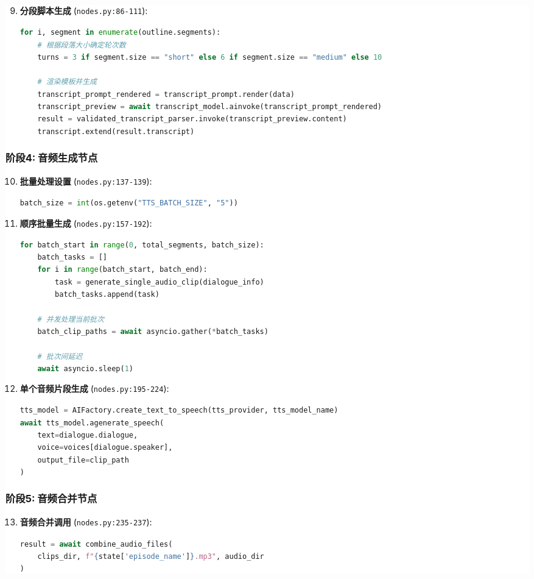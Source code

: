 9. **分段脚本生成** (`nodes.py:86-111`):
   ```python
   for i, segment in enumerate(outline.segments):
       # 根据段落大小确定轮次数
       turns = 3 if segment.size == "short" else 6 if segment.size == "medium" else 10

       # 渲染模板并生成
       transcript_prompt_rendered = transcript_prompt.render(data)
       transcript_preview = await transcript_model.ainvoke(transcript_prompt_rendered)
       result = validated_transcript_parser.invoke(transcript_preview.content)
       transcript.extend(result.transcript)
   ```

### 阶段4: 音频生成节点
10. **批量处理设置** (`nodes.py:137-139`):
    ```python
    batch_size = int(os.getenv("TTS_BATCH_SIZE", "5"))
    ```

11. **顺序批量生成** (`nodes.py:157-192`):
    ```python
    for batch_start in range(0, total_segments, batch_size):
        batch_tasks = []
        for i in range(batch_start, batch_end):
            task = generate_single_audio_clip(dialogue_info)
            batch_tasks.append(task)

        # 并发处理当前批次
        batch_clip_paths = await asyncio.gather(*batch_tasks)

        # 批次间延迟
        await asyncio.sleep(1)
    ```

12. **单个音频片段生成** (`nodes.py:195-224`):
    ```python
    tts_model = AIFactory.create_text_to_speech(tts_provider, tts_model_name)
    await tts_model.agenerate_speech(
        text=dialogue.dialogue,
        voice=voices[dialogue.speaker],
        output_file=clip_path
    )
    ```

### 阶段5: 音频合并节点
13. **音频合并调用** (`nodes.py:235-237`):
    ```python
    result = await combine_audio_files(
        clips_dir, f"{state['episode_name']}.mp3", audio_dir
    )
    ```
